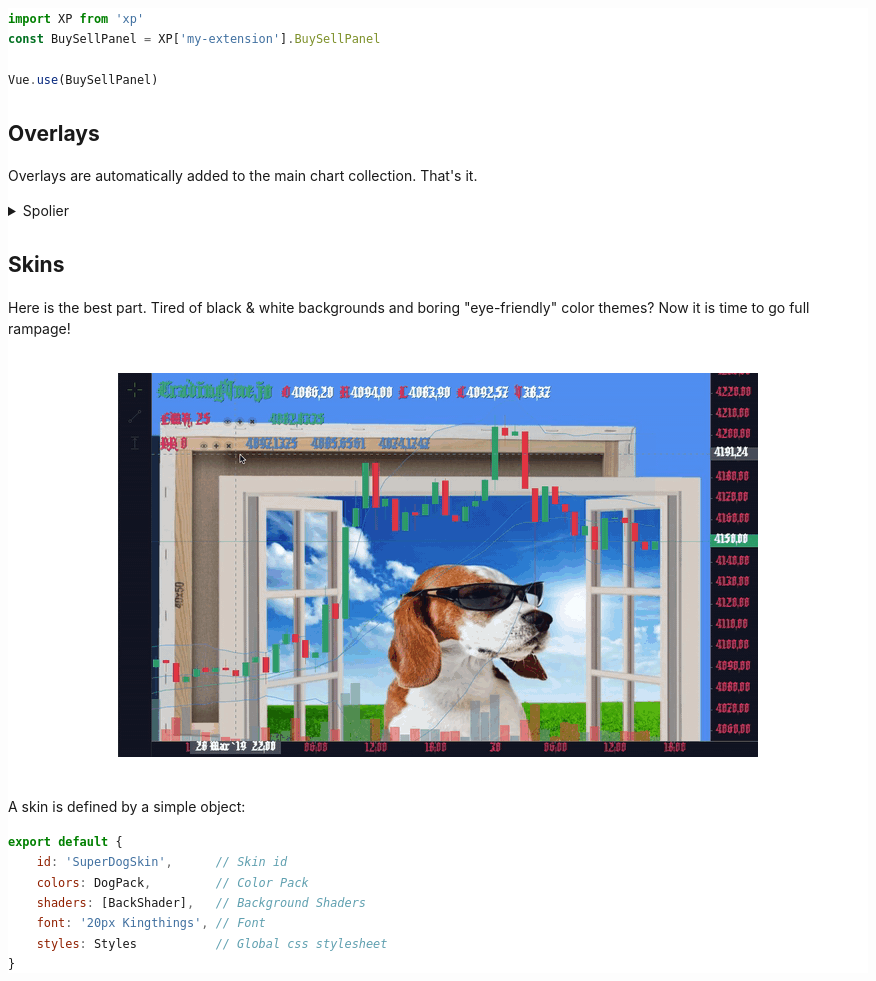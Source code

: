 ```js
import XP from 'xp'
const BuySellPanel = XP['my-extension'].BuySellPanel

Vue.use(BuySellPanel)
```

## Overlays

Overlays are automatically added to the main chart collection. That's it.

<details><summary>Spolier</summary></details>

## Skins

Here is the best part. Tired of black & white backgrounds and boring "eye-friendly" color themes? Now it is time to go full rampage!

<br>
<div align="center">
  <img width="640" heigth="384" src="assets/SuperDog.gif" alt="trading-vue logo">
</div>
<br>

A skin is defined by a simple object:

```js
export default {
    id: 'SuperDogSkin',      // Skin id
    colors: DogPack,         // Color Pack
    shaders: [BackShader],   // Background Shaders
    font: '20px Kingthings', // Font
    styles: Styles           // Global css stylesheet
}
```
